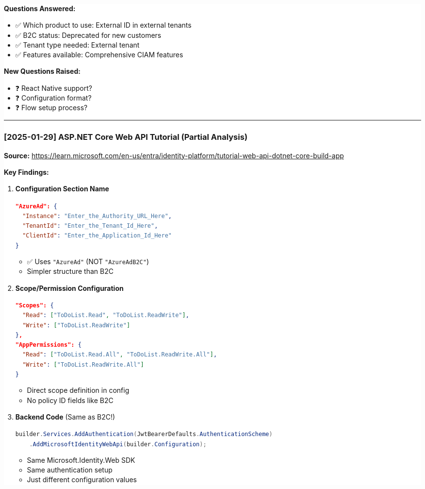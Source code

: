 **Questions Answered:**
- ✅ Which product to use: External ID in external tenants
- ✅ B2C status: Deprecated for new customers
- ✅ Tenant type needed: External tenant
- ✅ Features available: Comprehensive CIAM features

**New Questions Raised:**
- ❓ React Native support?
- ❓ Configuration format?
- ❓ Flow setup process?

---

### [2025-01-29] ASP.NET Core Web API Tutorial (Partial Analysis)

**Source:** https://learn.microsoft.com/en-us/entra/identity-platform/tutorial-web-api-dotnet-core-build-app

**Key Findings:**

1. **Configuration Section Name**
   ```json
   "AzureAd": {
     "Instance": "Enter_the_Authority_URL_Here",
     "TenantId": "Enter_the_Tenant_Id_Here",
     "ClientId": "Enter_the_Application_Id_Here"
   }
   ```
   - ✅ Uses `"AzureAd"` (NOT `"AzureAdB2C"`)
   - Simpler structure than B2C

2. **Scope/Permission Configuration**
   ```json
   "Scopes": {
     "Read": ["ToDoList.Read", "ToDoList.ReadWrite"],
     "Write": ["ToDoList.ReadWrite"]
   },
   "AppPermissions": {
     "Read": ["ToDoList.Read.All", "ToDoList.ReadWrite.All"],
     "Write": ["ToDoList.ReadWrite.All"]
   }
   ```
   - Direct scope definition in config
   - No policy ID fields like B2C

3. **Backend Code** (Same as B2C!)
   ```csharp
   builder.Services.AddAuthentication(JwtBearerDefaults.AuthenticationScheme)
       .AddMicrosoftIdentityWebApi(builder.Configuration);
   ```
   - Same Microsoft.Identity.Web SDK
   - Same authentication setup
   - Just different configuration values

